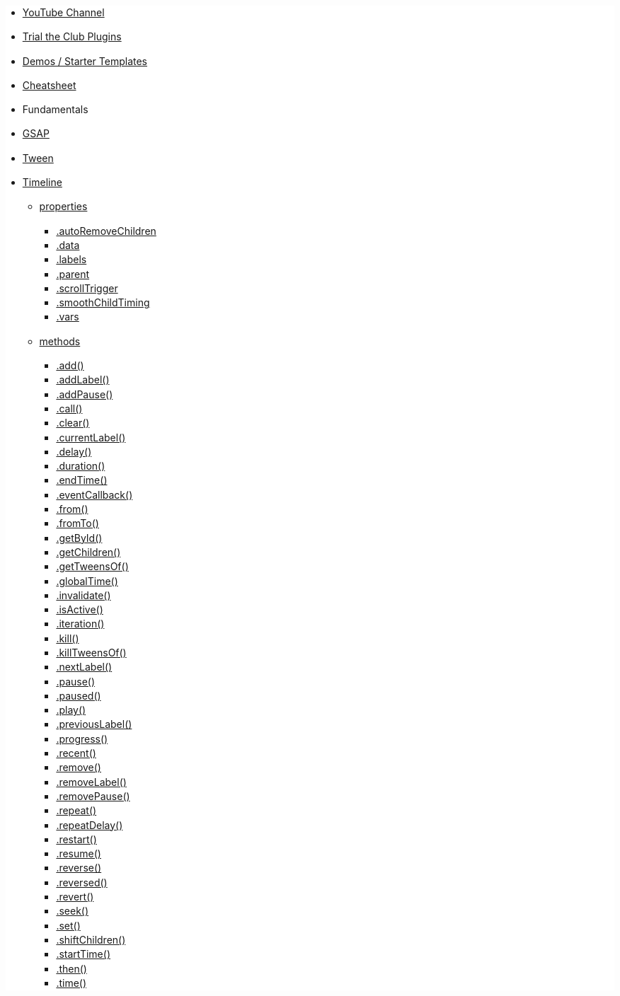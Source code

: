 - [YouTube Channel](https://www.youtube.com/@GreenSockLearning)
- [Trial the Club Plugins](https://gsap.com/resources/trial)
- [Demos / Starter Templates](https://gsap.com/demos)
- [Cheatsheet](https://gsap.com/cheatsheet)
- Fundamentals
- [GSAP](https://gsap.com/docs/v3/GSAP/)

- [Tween](https://gsap.com/docs/v3/GSAP/Tween)

- [Timeline](https://gsap.com/docs/v3/GSAP/Timeline)

  - [properties](https://gsap.com/docs/v3/GSAP/Timeline/#)

    - [.autoRemoveChildren](https://gsap.com/docs/v3/GSAP/Timeline/autoRemoveChildren)
    - [.data](https://gsap.com/docs/v3/GSAP/Timeline/data)
    - [.labels](https://gsap.com/docs/v3/GSAP/Timeline/labels)
    - [.parent](https://gsap.com/docs/v3/GSAP/Timeline/parent)
    - [.scrollTrigger](https://gsap.com/docs/v3/GSAP/Timeline/scrollTrigger)
    - [.smoothChildTiming](https://gsap.com/docs/v3/GSAP/Timeline/smoothChildTiming)
    - [.vars](https://gsap.com/docs/v3/GSAP/Timeline/vars)
  - [methods](https://gsap.com/docs/v3/GSAP/Timeline/#)

    - [.add()](https://gsap.com/docs/v3/GSAP/Timeline/add())
    - [.addLabel()](https://gsap.com/docs/v3/GSAP/Timeline/addLabel())
    - [.addPause()](https://gsap.com/docs/v3/GSAP/Timeline/addPause())
    - [.call()](https://gsap.com/docs/v3/GSAP/Timeline/call())
    - [.clear()](https://gsap.com/docs/v3/GSAP/Timeline/clear())
    - [.currentLabel()](https://gsap.com/docs/v3/GSAP/Timeline/currentLabel())
    - [.delay()](https://gsap.com/docs/v3/GSAP/Timeline/delay())
    - [.duration()](https://gsap.com/docs/v3/GSAP/Timeline/duration())
    - [.endTime()](https://gsap.com/docs/v3/GSAP/Timeline/endTime())
    - [.eventCallback()](https://gsap.com/docs/v3/GSAP/Timeline/eventCallback())
    - [.from()](https://gsap.com/docs/v3/GSAP/Timeline/from())
    - [.fromTo()](https://gsap.com/docs/v3/GSAP/Timeline/fromTo())
    - [.getById()](https://gsap.com/docs/v3/GSAP/Timeline/getById())
    - [.getChildren()](https://gsap.com/docs/v3/GSAP/Timeline/getChildren())
    - [.getTweensOf()](https://gsap.com/docs/v3/GSAP/Timeline/getTweensOf())
    - [.globalTime()](https://gsap.com/docs/v3/GSAP/Timeline/globalTime())
    - [.invalidate()](https://gsap.com/docs/v3/GSAP/Timeline/invalidate())
    - [.isActive()](https://gsap.com/docs/v3/GSAP/Timeline/isActive())
    - [.iteration()](https://gsap.com/docs/v3/GSAP/Timeline/iteration())
    - [.kill()](https://gsap.com/docs/v3/GSAP/Timeline/kill())
    - [.killTweensOf()](https://gsap.com/docs/v3/GSAP/Timeline/killTweensOf())
    - [.nextLabel()](https://gsap.com/docs/v3/GSAP/Timeline/nextLabel())
    - [.pause()](https://gsap.com/docs/v3/GSAP/Timeline/pause())
    - [.paused()](https://gsap.com/docs/v3/GSAP/Timeline/paused())
    - [.play()](https://gsap.com/docs/v3/GSAP/Timeline/play())
    - [.previousLabel()](https://gsap.com/docs/v3/GSAP/Timeline/previousLabel())
    - [.progress()](https://gsap.com/docs/v3/GSAP/Timeline/progress())
    - [.recent()](https://gsap.com/docs/v3/GSAP/Timeline/recent())
    - [.remove()](https://gsap.com/docs/v3/GSAP/Timeline/remove())
    - [.removeLabel()](https://gsap.com/docs/v3/GSAP/Timeline/removeLabel())
    - [.removePause()](https://gsap.com/docs/v3/GSAP/Timeline/removePause())
    - [.repeat()](https://gsap.com/docs/v3/GSAP/Timeline/repeat())
    - [.repeatDelay()](https://gsap.com/docs/v3/GSAP/Timeline/repeatDelay())
    - [.restart()](https://gsap.com/docs/v3/GSAP/Timeline/restart())
    - [.resume()](https://gsap.com/docs/v3/GSAP/Timeline/resume())
    - [.reverse()](https://gsap.com/docs/v3/GSAP/Timeline/reverse())
    - [.reversed()](https://gsap.com/docs/v3/GSAP/Timeline/reversed())
    - [.revert()](https://gsap.com/docs/v3/GSAP/Timeline/revert())
    - [.seek()](https://gsap.com/docs/v3/GSAP/Timeline/seek())
    - [.set()](https://gsap.com/docs/v3/GSAP/Timeline/set())
    - [.shiftChildren()](https://gsap.com/docs/v3/GSAP/Timeline/shiftChildren())
    - [.startTime()](https://gsap.com/docs/v3/GSAP/Timeline/startTime())
    - [.then()](https://gsap.com/docs/v3/GSAP/Timeline/then())
    - [.time()](https://gsap.com/docs/v3/GSAP/Timeline/time())